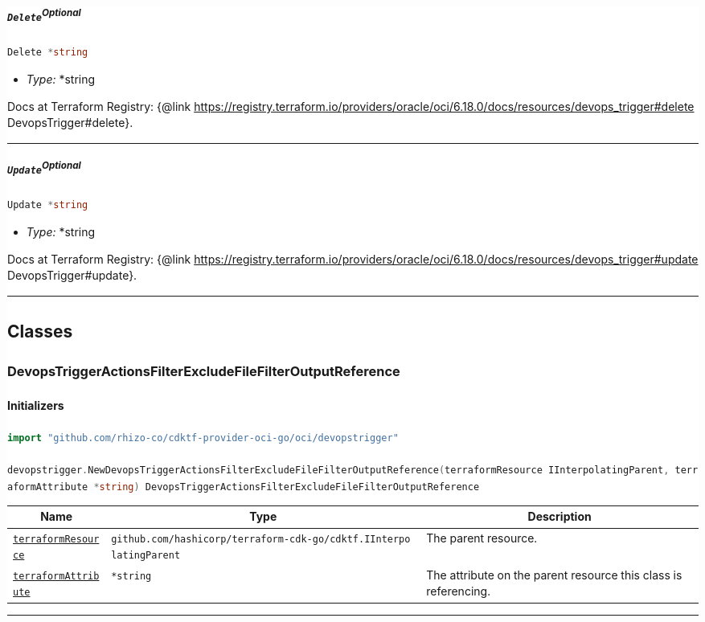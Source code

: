 
##### `Delete`<sup>Optional</sup> <a name="Delete" id="rhizo-co-terraform-provider-oci.devopsTrigger.DevopsTriggerTimeouts.property.delete"></a>

```go
Delete *string
```

- *Type:* *string

Docs at Terraform Registry: {@link https://registry.terraform.io/providers/oracle/oci/6.18.0/docs/resources/devops_trigger#delete DevopsTrigger#delete}.

---

##### `Update`<sup>Optional</sup> <a name="Update" id="rhizo-co-terraform-provider-oci.devopsTrigger.DevopsTriggerTimeouts.property.update"></a>

```go
Update *string
```

- *Type:* *string

Docs at Terraform Registry: {@link https://registry.terraform.io/providers/oracle/oci/6.18.0/docs/resources/devops_trigger#update DevopsTrigger#update}.

---

## Classes <a name="Classes" id="Classes"></a>

### DevopsTriggerActionsFilterExcludeFileFilterOutputReference <a name="DevopsTriggerActionsFilterExcludeFileFilterOutputReference" id="rhizo-co-terraform-provider-oci.devopsTrigger.DevopsTriggerActionsFilterExcludeFileFilterOutputReference"></a>

#### Initializers <a name="Initializers" id="rhizo-co-terraform-provider-oci.devopsTrigger.DevopsTriggerActionsFilterExcludeFileFilterOutputReference.Initializer"></a>

```go
import "github.com/rhizo-co/cdktf-provider-oci-go/oci/devopstrigger"

devopstrigger.NewDevopsTriggerActionsFilterExcludeFileFilterOutputReference(terraformResource IInterpolatingParent, terraformAttribute *string) DevopsTriggerActionsFilterExcludeFileFilterOutputReference
```

| **Name** | **Type** | **Description** |
| --- | --- | --- |
| <code><a href="#rhizo-co-terraform-provider-oci.devopsTrigger.DevopsTriggerActionsFilterExcludeFileFilterOutputReference.Initializer.parameter.terraformResource">terraformResource</a></code> | <code>github.com/hashicorp/terraform-cdk-go/cdktf.IInterpolatingParent</code> | The parent resource. |
| <code><a href="#rhizo-co-terraform-provider-oci.devopsTrigger.DevopsTriggerActionsFilterExcludeFileFilterOutputReference.Initializer.parameter.terraformAttribute">terraformAttribute</a></code> | <code>*string</code> | The attribute on the parent resource this class is referencing. |

---